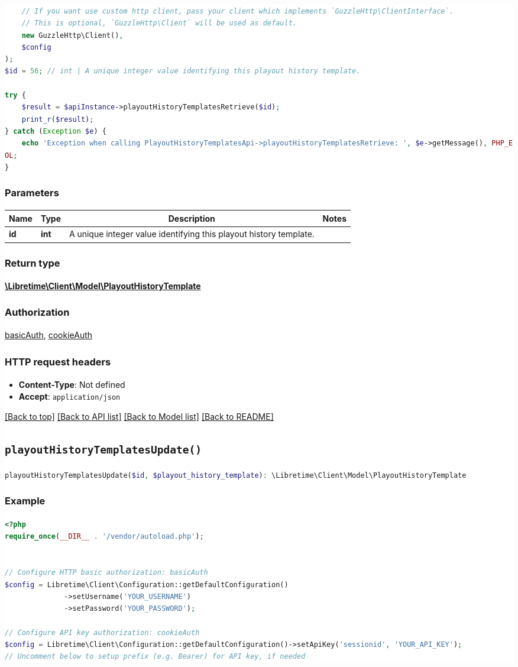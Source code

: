 ```php
    // If you want use custom http client, pass your client which implements `GuzzleHttp\ClientInterface`.
    // This is optional, `GuzzleHttp\Client` will be used as default.
    new GuzzleHttp\Client(),
    $config
);
$id = 56; // int | A unique integer value identifying this playout history template.

try {
    $result = $apiInstance->playoutHistoryTemplatesRetrieve($id);
    print_r($result);
} catch (Exception $e) {
    echo 'Exception when calling PlayoutHistoryTemplatesApi->playoutHistoryTemplatesRetrieve: ', $e->getMessage(), PHP_EOL;
}
```

### Parameters

| Name | Type | Description  | Notes |
| ------------- | ------------- | ------------- | ------------- |
| **id** | **int**| A unique integer value identifying this playout history template. | |

### Return type

[**\Libretime\Client\Model\PlayoutHistoryTemplate**](../Model/PlayoutHistoryTemplate.md)

### Authorization

[basicAuth](../../README.md#basicAuth), [cookieAuth](../../README.md#cookieAuth)

### HTTP request headers

- **Content-Type**: Not defined
- **Accept**: `application/json`

[[Back to top]](#) [[Back to API list]](../../README.md#endpoints)
[[Back to Model list]](../../README.md#models)
[[Back to README]](../../README.md)

## `playoutHistoryTemplatesUpdate()`

```php
playoutHistoryTemplatesUpdate($id, $playout_history_template): \Libretime\Client\Model\PlayoutHistoryTemplate
```



### Example

```php
<?php
require_once(__DIR__ . '/vendor/autoload.php');


// Configure HTTP basic authorization: basicAuth
$config = Libretime\Client\Configuration::getDefaultConfiguration()
              ->setUsername('YOUR_USERNAME')
              ->setPassword('YOUR_PASSWORD');

// Configure API key authorization: cookieAuth
$config = Libretime\Client\Configuration::getDefaultConfiguration()->setApiKey('sessionid', 'YOUR_API_KEY');
// Uncomment below to setup prefix (e.g. Bearer) for API key, if needed
```